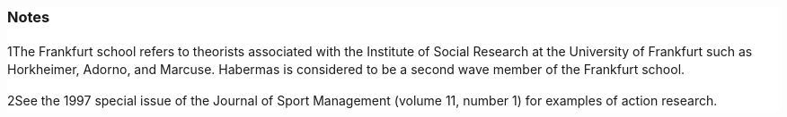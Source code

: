 ### Notes 

1The Frankfurt school refers to theorists associated with the Institute of Social Research at the University of Frankfurt such as Horkheimer, Adorno, and Marcuse. Habermas is considered to be a second wave member of the Frankfurt school.  

2See the 1997 special issue of the Journal of Sport Management (volume 11, number 1) for examples of action research.  